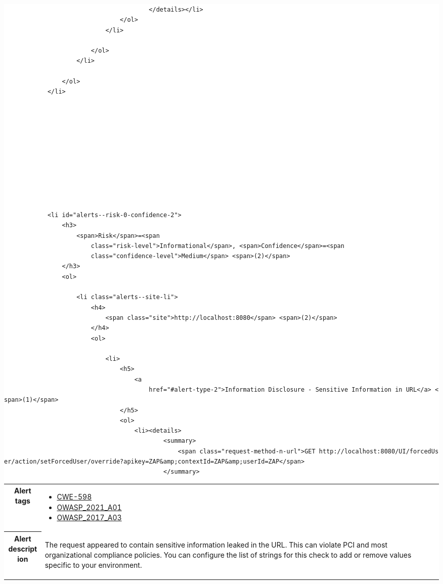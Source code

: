 											</details></li>
									</ol>
								</li>
								
							</ol>
						</li>
						
					</ol>
				</li>
				
				
				
				
				  
				 
				 
				
				
				
				
				<li id="alerts--risk-0-confidence-2">
					<h3>
						<span>Risk</span>=<span
							class="risk-level">Informational</span>, <span>Confidence</span>=<span
							class="confidence-level">Medium</span> <span>(2)</span>
					</h3>
					<ol>
						
						<li class="alerts--site-li">
							<h4>
								<span class="site">http://localhost:8080</span> <span>(2)</span>
							</h4>
							<ol>
								
								<li>
									<h5>
										<a
											href="#alert-type-2">Information Disclosure - Sensitive Information in URL</a> <span>(1)</span>
									</h5>
									<ol>
										<li><details>
												<summary>
													<span class="request-method-n-url">GET http://localhost:8080/UI/forcedUser/action/setForcedUser/override?apikey=ZAP&amp;contextId=ZAP&amp;userId=ZAP</span>
												</summary>
												
<table class="alerts-table">
	<tr>
		<th scope="row">Alert tags</th>
		<td>
			<ul class="alert-tags-list">
				<li>
					<span><a href="https://cwe.mitre.org/data/definitions/598.html">CWE-598</a></span> 
				</li>
				<li>
					<span><a href="https://owasp.org/Top10/A01_2021-Broken_Access_Control/">OWASP_2021_A01</a></span> 
				</li>
				<li>
					<span><a href="https://owasp.org/www-project-top-ten/2017/A3_2017-Sensitive_Data_Exposure.html">OWASP_2017_A03</a></span> 
				</li>
			</ul>
		</td>
	</tr>
	<tr>
		<th scope="row">Alert description</th>
		<td> 
<p>The request appeared to contain sensitive information leaked in the URL. This can violate PCI and most organizational compliance policies. You can configure the list of strings for this check to add or remove values specific to your environment.</p>
 </td>